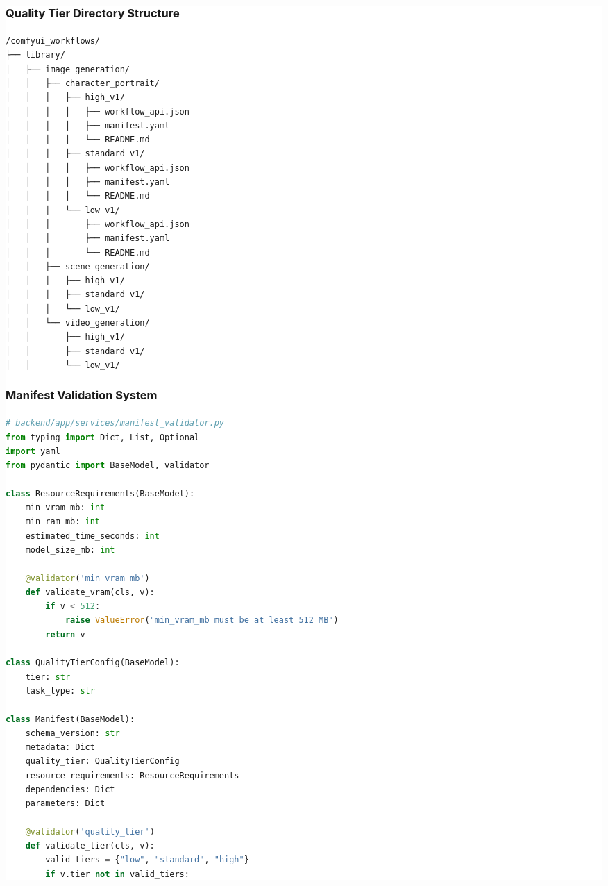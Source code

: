### Quality Tier Directory Structure
```
/comfyui_workflows/
├── library/
│   ├── image_generation/
│   │   ├── character_portrait/
│   │   │   ├── high_v1/
│   │   │   │   ├── workflow_api.json
│   │   │   │   ├── manifest.yaml
│   │   │   │   └── README.md
│   │   │   ├── standard_v1/
│   │   │   │   ├── workflow_api.json
│   │   │   │   ├── manifest.yaml
│   │   │   │   └── README.md
│   │   │   └── low_v1/
│   │   │       ├── workflow_api.json
│   │   │       ├── manifest.yaml
│   │   │       └── README.md
│   │   ├── scene_generation/
│   │   │   ├── high_v1/
│   │   │   ├── standard_v1/
│   │   │   └── low_v1/
│   │   └── video_generation/
│   │       ├── high_v1/
│   │       ├── standard_v1/
│   │       └── low_v1/
```

### Manifest Validation System
```python
# backend/app/services/manifest_validator.py
from typing import Dict, List, Optional
import yaml
from pydantic import BaseModel, validator

class ResourceRequirements(BaseModel):
    min_vram_mb: int
    min_ram_mb: int
    estimated_time_seconds: int
    model_size_mb: int
    
    @validator('min_vram_mb')
    def validate_vram(cls, v):
        if v < 512:
            raise ValueError("min_vram_mb must be at least 512 MB")
        return v

class QualityTierConfig(BaseModel):
    tier: str
    task_type: str

class Manifest(BaseModel):
    schema_version: str
    metadata: Dict
    quality_tier: QualityTierConfig
    resource_requirements: ResourceRequirements
    dependencies: Dict
    parameters: Dict
    
    @validator('quality_tier')
    def validate_tier(cls, v):
        valid_tiers = {"low", "standard", "high"}
        if v.tier not in valid_tiers:
```